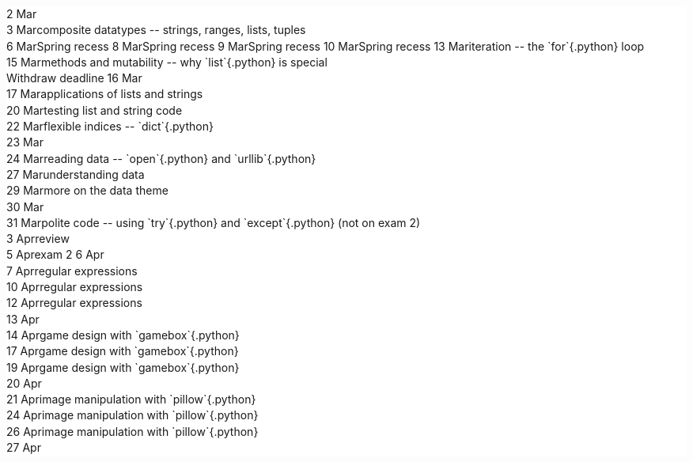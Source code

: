 <td class="day Thursday  lab" id="2017-03-02"><span class="date">2 Mar</span><br/></td>
<td class="day Friday " id="2017-03-03"><span class="date">3 Mar</span>composite datatypes -- strings, ranges, lists, tuples<br/></td>
</tr><tr>
<td class="day Monday noclass" id="2017-03-06"><span class="date">6 Mar</span><span class="reason">Spring recess</span></td>
<td class="day Wednesday noclass" id="2017-03-08"><span class="date">8 Mar</span><span class="reason">Spring recess</span></td>
<td class="day Thursday noclass lab" id="2017-03-09"><span class="date">9 Mar</span><span class="reason">Spring recess</span></td>
<td class="day Friday noclass" id="2017-03-10"><span class="date">10 Mar</span><span class="reason">Spring recess</span></td>
</tr><tr>
<td class="day Monday " id="2017-03-13"><span class="date">13 Mar</span>iteration -- the `for`{.python} loop<br/></td>
<td class="day Wednesday " id="2017-03-15"><span class="date">15 Mar</span>methods and mutability -- why `list`{.python} is special<br/><span class="special">Withdraw deadline</span></td>
<td class="day Thursday  lab" id="2017-03-16"><span class="date">16 Mar</span><br/></td>
<td class="day Friday " id="2017-03-17"><span class="date">17 Mar</span>applications of lists and strings<br/></td>
</tr><tr>
<td class="day Monday " id="2017-03-20"><span class="date">20 Mar</span>testing list and string code<br/></td>
<td class="day Wednesday " id="2017-03-22"><span class="date">22 Mar</span>flexible indices -- `dict`{.python}<br/></td>
<td class="day Thursday  lab" id="2017-03-23"><span class="date">23 Mar</span><br/></td>
<td class="day Friday " id="2017-03-24"><span class="date">24 Mar</span>reading data -- `open`{.python} and `urllib`{.python}<br/></td>
</tr><tr>
<td class="day Monday " id="2017-03-27"><span class="date">27 Mar</span>understanding data<br/></td>
<td class="day Wednesday " id="2017-03-29"><span class="date">29 Mar</span>more on the data theme<br/></td>
<td class="day Thursday  lab" id="2017-03-30"><span class="date">30 Mar</span><br/></td>
<td class="day Friday " id="2017-03-31"><span class="date">31 Mar</span>polite code -- using `try`{.python} and `except`{.python} (not on exam 2)<br/></td>
</tr><tr>
<td class="day Monday " id="2017-04-03"><span class="date">3 Apr</span>review<br/></td>
<td class="day Wednesday exam" id="2017-04-05"><span class="date">5 Apr</span>exam 2</td>
<td class="day Thursday  lab" id="2017-04-06"><span class="date">6 Apr</span><br/></td>
<td class="day Friday " id="2017-04-07"><span class="date">7 Apr</span>regular expressions<br/></td>
</tr><tr>
<td class="day Monday " id="2017-04-10"><span class="date">10 Apr</span>regular expressions<br/></td>
<td class="day Wednesday " id="2017-04-12"><span class="date">12 Apr</span>regular expressions<br/></td>
<td class="day Thursday  lab" id="2017-04-13"><span class="date">13 Apr</span><br/></td>
<td class="day Friday " id="2017-04-14"><span class="date">14 Apr</span>game design with `gamebox`{.python}<br/></td>
</tr><tr>
<td class="day Monday " id="2017-04-17"><span class="date">17 Apr</span>game design with `gamebox`{.python}<br/></td>
<td class="day Wednesday " id="2017-04-19"><span class="date">19 Apr</span>game design with `gamebox`{.python}<br/></td>
<td class="day Thursday  lab" id="2017-04-20"><span class="date">20 Apr</span><br/></td>
<td class="day Friday " id="2017-04-21"><span class="date">21 Apr</span>image manipulation with `pillow`{.python}<br/></td>
</tr><tr>
<td class="day Monday " id="2017-04-24"><span class="date">24 Apr</span>image manipulation with `pillow`{.python}<br/></td>
<td class="day Wednesday " id="2017-04-26"><span class="date">26 Apr</span>image manipulation with `pillow`{.python}<br/></td>
<td class="day Thursday  lab" id="2017-04-27"><span class="date">27 Apr</span><br/></td>